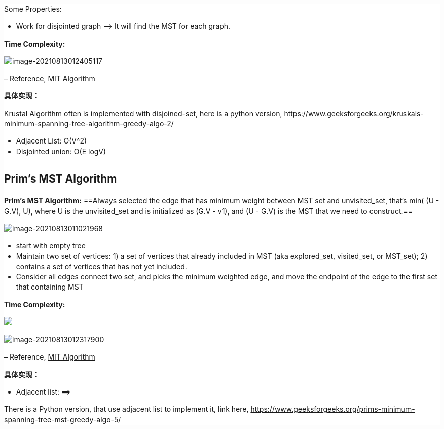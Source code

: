 
Some Properties:

- Work for disjointed graph –> It will find the MST for each graph.



**Time Complexity:**

![image-20210813012405117](img/image-20210813012405117.png)

– Reference, [MIT Algorithm](https://ocw.mit.edu/courses/electrical-engineering-and-computer-science/6-046j-introduction-to-algorithms-sma-5503-fall-2005/video-lectures/lecture-16-greedy-algorithms-minimum-spanning-trees/lec16.pdf)

**具体实现：**

Krustal Algorithm often is implemented with disjoined-set, here is a python version, https://www.geeksforgeeks.org/kruskals-minimum-spanning-tree-algorithm-greedy-algo-2/

- Adjacent List: O(V^2)
- Disjointed union: O(E logV)



## Prim’s MST Algorithm

**Prim’s MST Algorithm:** ==Always selected the edge that has minimum weight between MST set and unvisited_set, that’s min( (U - G.V), U), where U is the unvisited_set and is initialized as (G.V - v1), and (U - G.V) is the MST that we need to construct.==

![image-20210813011021968](img/image-20210813011021968.png)

- start with empty tree
- Maintain two set of vertices: 1) a set of vertices that already included in MST (aka explored_set, visited_set, or MST_set); 2) contains a set of vertices that has not yet included.
- Consider all edges connect two set, and picks the minimum weighted edge, and move the endpoint of the edge to the first set that containing MST



**Time Complexity:**

![](img/image-20210813012256468.png)

![image-20210813012317900](img/image-20210813012317900.png)

– Reference, [MIT Algorithm](https://ocw.mit.edu/courses/electrical-engineering-and-computer-science/6-046j-introduction-to-algorithms-sma-5503-fall-2005/video-lectures/lecture-16-greedy-algorithms-minimum-spanning-trees/lec16.pdf)



**具体实现：**

- Adjacent list:  ==>  

There is a Python version, that use adjacent list to implement it, link here, https://www.geeksforgeeks.org/prims-minimum-spanning-tree-mst-greedy-algo-5/ 
